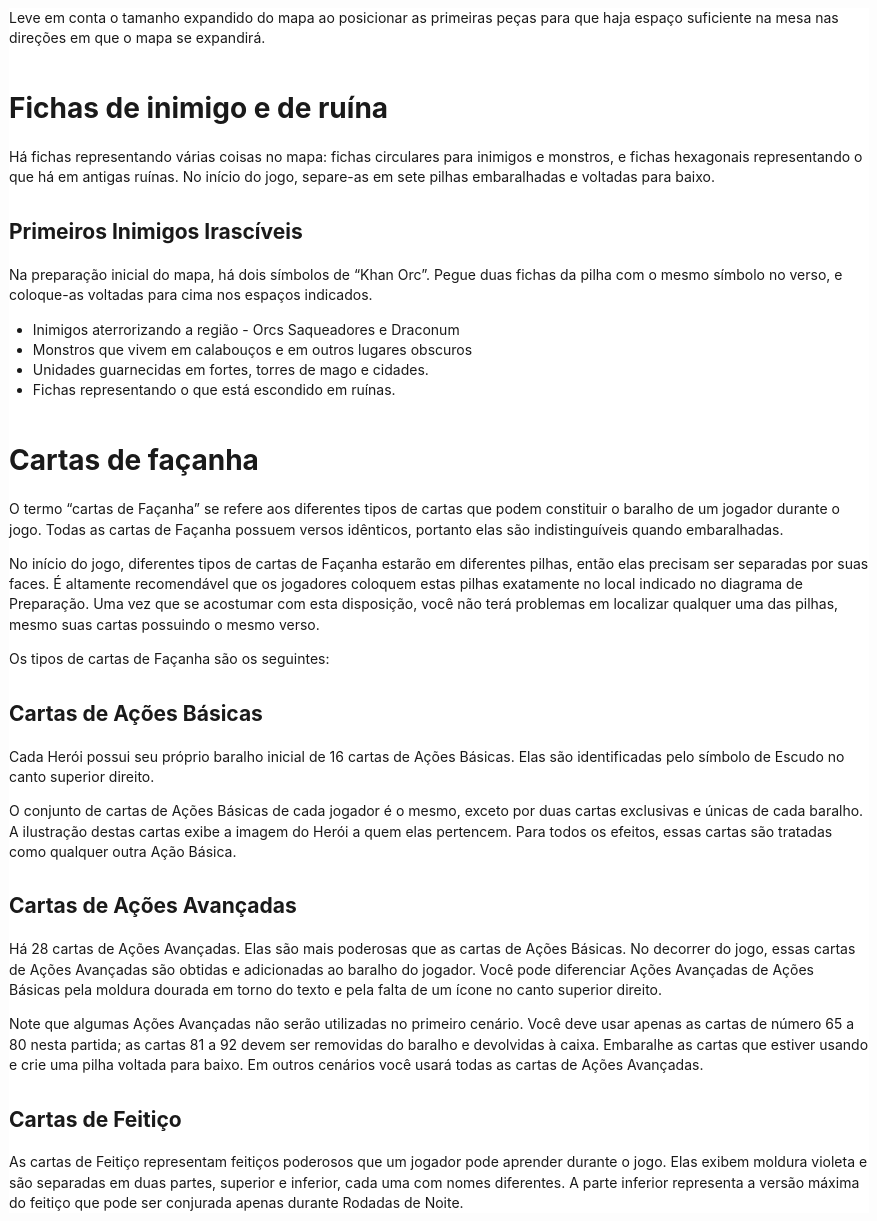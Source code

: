 Leve em conta o tamanho expandido do mapa ao posicionar as primeiras peças para que haja espaço suficiente na mesa nas direções em que o mapa se expandirá.

# Fichas de inimigo e de ruína
Há fichas representando várias coisas no mapa: fichas circulares para inimigos e monstros, e fichas hexagonais representando o que há em antigas ruínas. No início do jogo, separe-as em sete pilhas embaralhadas e voltadas para baixo.

## Primeiros Inimigos Irascíveis
Na preparação inicial do mapa, há dois símbolos de “Khan Orc”. Pegue duas fichas da pilha com o mesmo símbolo no verso, e coloque-as voltadas para cima nos espaços indicados.
- Inimigos aterrorizando a região - Orcs Saqueadores e Draconum
- Monstros que vivem em calabouços e em outros lugares obscuros
- Unidades guarnecidas em fortes, torres de mago e cidades.
- Fichas representando o que está escondido em ruínas.

# Cartas de façanha
O termo “cartas de Façanha” se refere aos diferentes tipos de cartas que podem constituir o baralho de um jogador durante o jogo. Todas as cartas de Façanha possuem versos idênticos, portanto elas são indistinguíveis quando embaralhadas.

No início do jogo, diferentes tipos de cartas de Façanha estarão em diferentes pilhas, então elas precisam ser separadas por suas faces. É altamente recomendável que os jogadores coloquem estas pilhas exatamente no local indicado no diagrama de Preparação. Uma vez que se acostumar com esta disposição, você não terá problemas em localizar qualquer uma das pilhas, mesmo suas cartas possuindo o mesmo verso.

Os tipos de cartas de Façanha são os seguintes:

## Cartas de Ações Básicas
Cada Herói possui seu próprio baralho inicial de 16 cartas de Ações Básicas. Elas são identificadas pelo símbolo de Escudo no canto superior direito.

O conjunto de cartas de Ações Básicas de cada jogador é o mesmo, exceto por duas cartas exclusivas e únicas de cada baralho. A ilustração destas cartas exibe a imagem do Herói a quem elas pertencem. Para todos os efeitos, essas cartas são tratadas como qualquer outra Ação Básica.

## Cartas de Ações Avançadas
Há 28 cartas de Ações Avançadas. Elas são mais poderosas que as cartas de Ações Básicas. No decorrer do jogo, essas cartas de Ações Avançadas são obtidas e adicionadas ao baralho do jogador. Você pode diferenciar Ações Avançadas de Ações Básicas pela moldura dourada em torno do texto e pela falta de um ícone no canto superior direito.

Note que algumas Ações Avançadas não serão utilizadas no primeiro cenário. Você deve usar apenas as cartas de número 65 a 80 nesta partida; as cartas 81 a 92 devem ser removidas do baralho e devolvidas à caixa. Embaralhe as cartas que estiver usando e crie uma pilha voltada para baixo. Em outros cenários você usará todas as cartas de Ações Avançadas.

## Cartas de Feitiço
As cartas de Feitiço representam feitiços poderosos que um jogador pode aprender durante o jogo. Elas exibem moldura violeta e são separadas em duas partes, superior e inferior, cada uma com nomes diferentes. A parte inferior representa a versão máxima do feitiço que pode ser conjurada apenas durante Rodadas de Noite.
